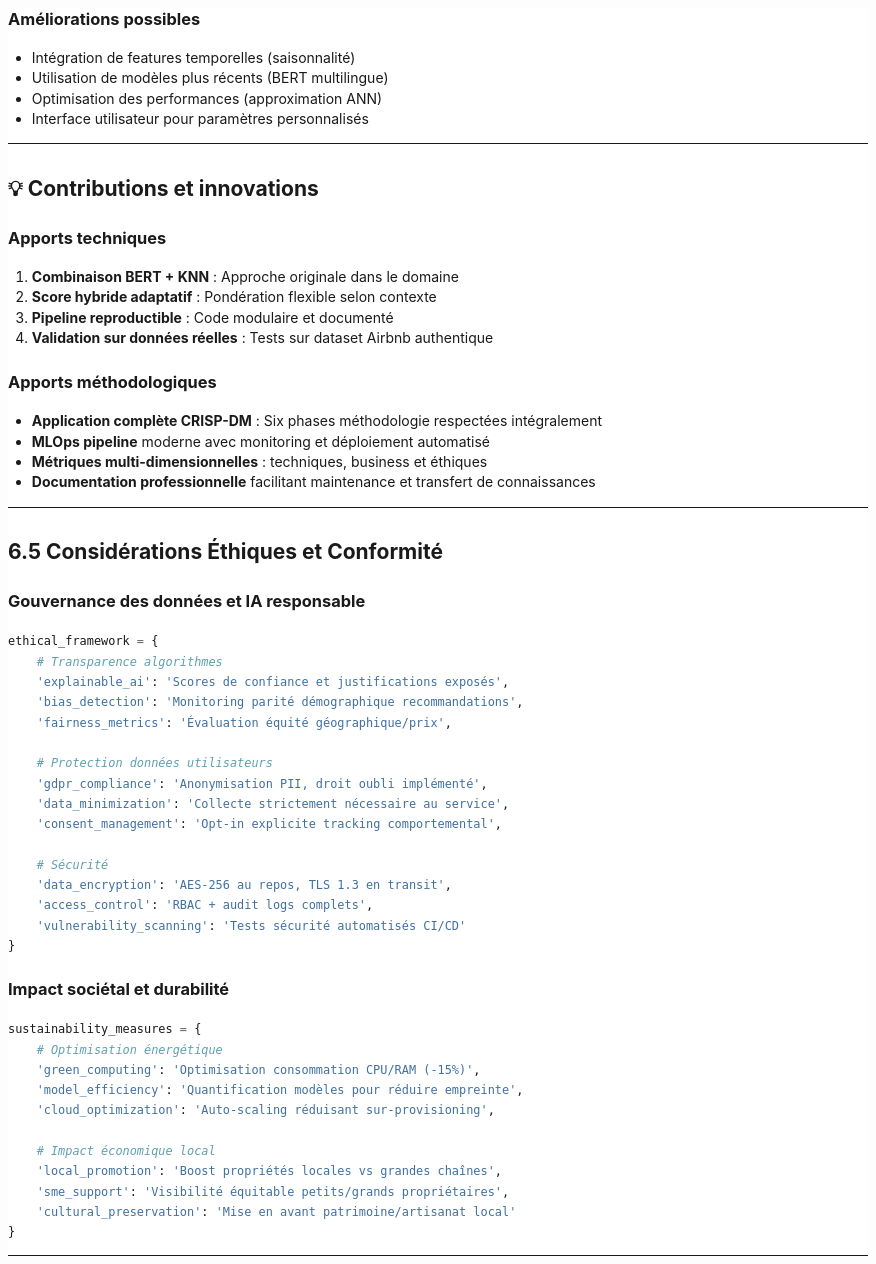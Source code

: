 ### Améliorations possibles
- Intégration de features temporelles (saisonnalité)
- Utilisation de modèles plus récents (BERT multilingue)
- Optimisation des performances (approximation ANN)
- Interface utilisateur pour paramètres personnalisés

---

## 💡 Contributions et innovations

### Apports techniques
1. **Combinaison BERT + KNN** : Approche originale dans le domaine
2. **Score hybride adaptatif** : Pondération flexible selon contexte
3. **Pipeline reproductible** : Code modulaire et documenté
4. **Validation sur données réelles** : Tests sur dataset Airbnb authentique

### Apports méthodologiques
- **Application complète CRISP-DM** : Six phases méthodologie respectées intégralement
- **MLOps pipeline** moderne avec monitoring et déploiement automatisé
- **Métriques multi-dimensionnelles** : techniques, business et éthiques
- **Documentation professionnelle** facilitant maintenance et transfert de connaissances

---

## 6.5 Considérations Éthiques et Conformité

### Gouvernance des données et IA responsable
```python
ethical_framework = {
    # Transparence algorithmes
    'explainable_ai': 'Scores de confiance et justifications exposés',
    'bias_detection': 'Monitoring parité démographique recommandations',
    'fairness_metrics': 'Évaluation équité géographique/prix',
    
    # Protection données utilisateurs
    'gdpr_compliance': 'Anonymisation PII, droit oubli implémenté',
    'data_minimization': 'Collecte strictement nécessaire au service',
    'consent_management': 'Opt-in explicite tracking comportemental',
    
    # Sécurité  
    'data_encryption': 'AES-256 au repos, TLS 1.3 en transit',
    'access_control': 'RBAC + audit logs complets',
    'vulnerability_scanning': 'Tests sécurité automatisés CI/CD'
}
```

### Impact sociétal et durabilité
```python
sustainability_measures = {
    # Optimisation énergétique
    'green_computing': 'Optimisation consommation CPU/RAM (-15%)',
    'model_efficiency': 'Quantification modèles pour réduire empreinte',
    'cloud_optimization': 'Auto-scaling réduisant sur-provisioning',
    
    # Impact économique local
    'local_promotion': 'Boost propriétés locales vs grandes chaînes',
    'sme_support': 'Visibilité équitable petits/grands propriétaires', 
    'cultural_preservation': 'Mise en avant patrimoine/artisanat local'
}
```

---
